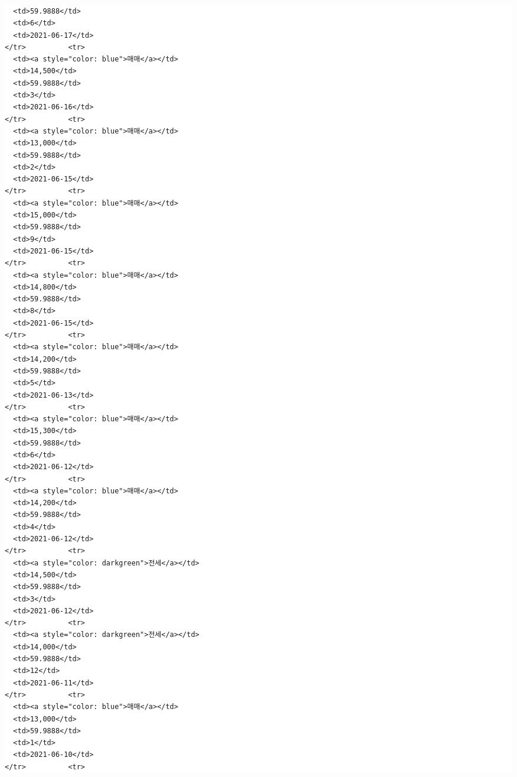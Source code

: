       <td>59.9888</td>
      <td>6</td>
      <td>2021-06-17</td>
    </tr>          <tr>
      <td><a style="color: blue">매매</a></td>
      <td>14,500</td>
      <td>59.9888</td>
      <td>3</td>
      <td>2021-06-16</td>
    </tr>          <tr>
      <td><a style="color: blue">매매</a></td>
      <td>13,000</td>
      <td>59.9888</td>
      <td>2</td>
      <td>2021-06-15</td>
    </tr>          <tr>
      <td><a style="color: blue">매매</a></td>
      <td>15,000</td>
      <td>59.9888</td>
      <td>9</td>
      <td>2021-06-15</td>
    </tr>          <tr>
      <td><a style="color: blue">매매</a></td>
      <td>14,800</td>
      <td>59.9888</td>
      <td>8</td>
      <td>2021-06-15</td>
    </tr>          <tr>
      <td><a style="color: blue">매매</a></td>
      <td>14,200</td>
      <td>59.9888</td>
      <td>5</td>
      <td>2021-06-13</td>
    </tr>          <tr>
      <td><a style="color: blue">매매</a></td>
      <td>15,300</td>
      <td>59.9888</td>
      <td>6</td>
      <td>2021-06-12</td>
    </tr>          <tr>
      <td><a style="color: blue">매매</a></td>
      <td>14,200</td>
      <td>59.9888</td>
      <td>4</td>
      <td>2021-06-12</td>
    </tr>          <tr>
      <td><a style="color: darkgreen">전세</a></td>
      <td>14,500</td>
      <td>59.9888</td>
      <td>3</td>
      <td>2021-06-12</td>
    </tr>          <tr>
      <td><a style="color: darkgreen">전세</a></td>
      <td>14,000</td>
      <td>59.9888</td>
      <td>12</td>
      <td>2021-06-11</td>
    </tr>          <tr>
      <td><a style="color: blue">매매</a></td>
      <td>13,000</td>
      <td>59.9888</td>
      <td>1</td>
      <td>2021-06-10</td>
    </tr>          <tr>